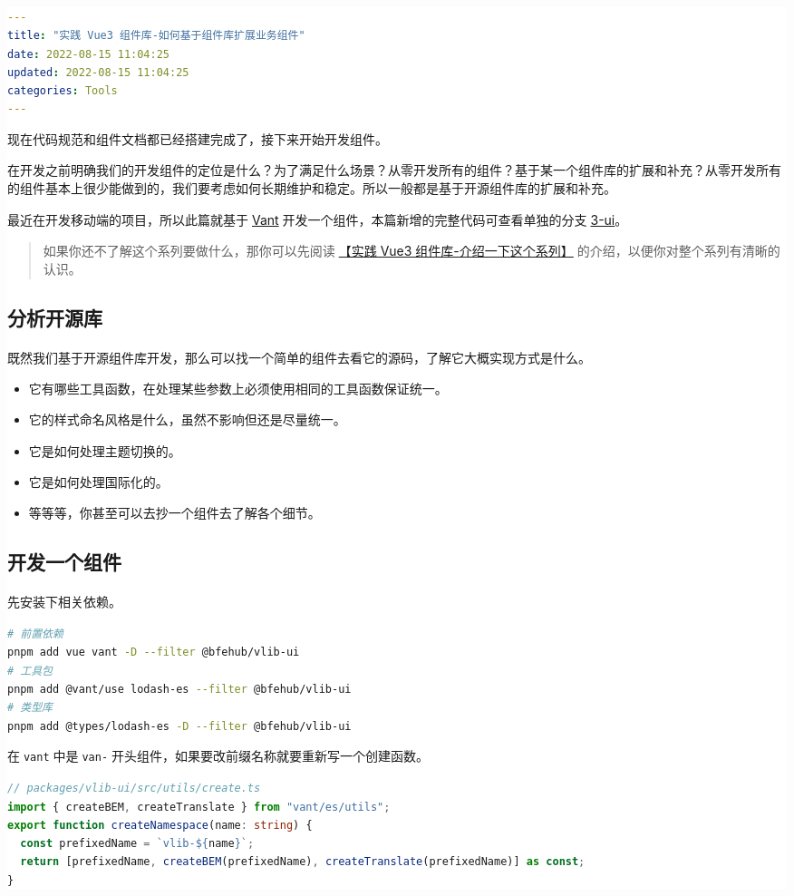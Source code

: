 ```yaml
---
title: "实践 Vue3 组件库-如何基于组件库扩展业务组件"
date: 2022-08-15 11:04:25
updated: 2022-08-15 11:04:25
categories: Tools
---
```


现在代码规范和组件文档都已经搭建完成了，接下来开始开发组件。

在开发之前明确我们的开发组件的定位是什么？为了满足什么场景？从零开发所有的组件？基于某一个组件库的扩展和补充？从零开发所有的组件基本上很少能做到的，我们要考虑如何长期维护和稳定。所以一般都是基于开源组件库的扩展和补充。

最近在开发移动端的项目，所以此篇就基于 [Vant](https://github.com/vant-ui/vant) 开发一个组件，本篇新增的完整代码可查看单独的分支 [3-ui](https://github.com/bfehub/vlib-starter/tree/3-ui)。

> 如果你还不了解这个系列要做什么，那你可以先阅读 [【实践 Vue3 组件库-介绍一下这个系列】](./2022-08-10.md) 的介绍，以便你对整个系列有清晰的认识。

## 分析开源库

既然我们基于开源组件库开发，那么可以找一个简单的组件去看它的源码，了解它大概实现方式是什么。

- 它有哪些工具函数，在处理某些参数上必须使用相同的工具函数保证统一。

- 它的样式命名风格是什么，虽然不影响但还是尽量统一。

- 它是如何处理主题切换的。

- 它是如何处理国际化的。

- 等等等，你甚至可以去抄一个组件去了解各个细节。

## 开发一个组件

先安装下相关依赖。

```sh
# 前置依赖
pnpm add vue vant -D --filter @bfehub/vlib-ui
# 工具包
pnpm add @vant/use lodash-es --filter @bfehub/vlib-ui
# 类型库
pnpm add @types/lodash-es -D --filter @bfehub/vlib-ui
```

在 `vant` 中是 `van-` 开头组件，如果要改前缀名称就要重新写一个创建函数。

```ts
// packages/vlib-ui/src/utils/create.ts
import { createBEM, createTranslate } from "vant/es/utils";
export function createNamespace(name: string) {
  const prefixedName = `vlib-${name}`;
  return [prefixedName, createBEM(prefixedName), createTranslate(prefixedName)] as const;
}
```
